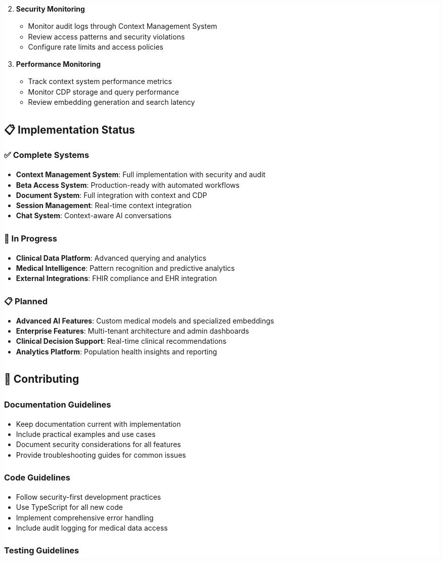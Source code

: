 2. **Security Monitoring**

   - Monitor audit logs through Context Management System
   - Review access patterns and security violations
   - Configure rate limits and access policies

3. **Performance Monitoring**
   - Track context system performance metrics
   - Monitor CDP storage and query performance
   - Review embedding generation and search latency

## 📋 Implementation Status

### ✅ Complete Systems

- **Context Management System**: Full implementation with security and audit
- **Beta Access System**: Production-ready with automated workflows
- **Document System**: Full integration with context and CDP
- **Session Management**: Real-time context integration
- **Chat System**: Context-aware AI conversations

### 🚧 In Progress

- **Clinical Data Platform**: Advanced querying and analytics
- **Medical Intelligence**: Pattern recognition and predictive analytics
- **External Integrations**: FHIR compliance and EHR integration

### 📋 Planned

- **Advanced AI Features**: Custom medical models and specialized embeddings
- **Enterprise Features**: Multi-tenant architecture and admin dashboards
- **Clinical Decision Support**: Real-time clinical recommendations
- **Analytics Platform**: Population health insights and reporting

## 🤝 Contributing

### Documentation Guidelines

- Keep documentation current with implementation
- Include practical examples and use cases
- Document security considerations for all features
- Provide troubleshooting guides for common issues

### Code Guidelines

- Follow security-first development practices
- Use TypeScript for all new code
- Implement comprehensive error handling
- Include audit logging for medical data access

### Testing Guidelines
